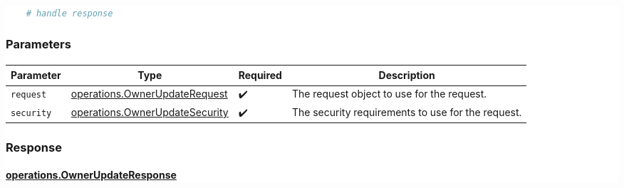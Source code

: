 ```python
    # handle response
```

### Parameters

| Parameter                                                                        | Type                                                                             | Required                                                                         | Description                                                                      |
| -------------------------------------------------------------------------------- | -------------------------------------------------------------------------------- | -------------------------------------------------------------------------------- | -------------------------------------------------------------------------------- |
| `request`                                                                        | [operations.OwnerUpdateRequest](../../models/operations/ownerupdaterequest.md)   | :heavy_check_mark:                                                               | The request object to use for the request.                                       |
| `security`                                                                       | [operations.OwnerUpdateSecurity](../../models/operations/ownerupdatesecurity.md) | :heavy_check_mark:                                                               | The security requirements to use for the request.                                |


### Response

**[operations.OwnerUpdateResponse](../../models/operations/ownerupdateresponse.md)**

